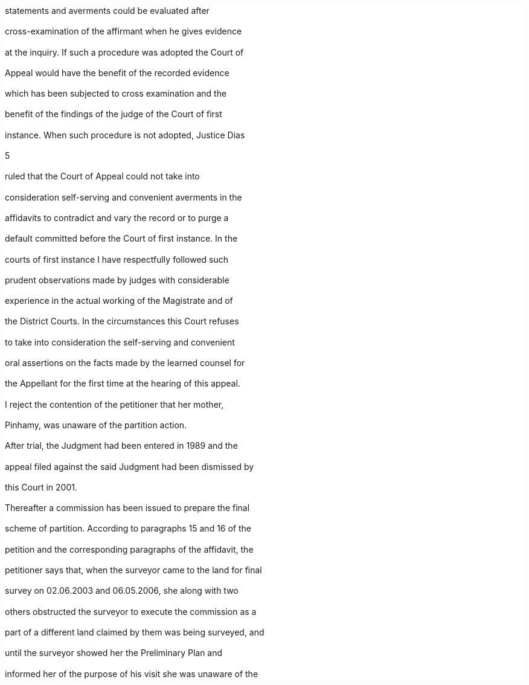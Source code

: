 statements and averments could be evaluated after

cross-examination of the affirmant when he gives evidence

at the inquiry. If such a procedure was adopted the Court of

Appeal would have the benefit of the recorded evidence

which has been subjected to cross examination and the

benefit of the findings of the judge of the Court of first

instance. When such procedure is not adopted, Justice Dias

5

ruled that the Court of Appeal could not take into

consideration self-serving and convenient averments in the

affidavits to contradict and vary the record or to purge a

default committed before the Court of first instance. In the

courts of first instance I have respectfully followed such

prudent observations made by judges with considerable

experience in the actual working of the Magistrate and of

the District Courts. In the circumstances this Court refuses

to take into consideration the self-serving and convenient

oral assertions on the facts made by the learned counsel for

the Appellant for the first time at the hearing of this appeal.

I reject the contention of the petitioner that her mother,

Pinhamy, was unaware of the partition action.

After trial, the Judgment had been entered in 1989 and the

appeal filed against the said Judgment had been dismissed by

this Court in 2001.

Thereafter a commission has been issued to prepare the final

scheme of partition. According to paragraphs 15 and 16 of the

petition and the corresponding paragraphs of the affidavit, the

petitioner says that, when the surveyor came to the land for final

survey on 02.06.2003 and 06.05.2006, she along with two

others obstructed the surveyor to execute the commission as a

part of a different land claimed by them was being surveyed, and

until the surveyor showed her the Preliminary Plan and

informed her of the purpose of his visit she was unaware of the
